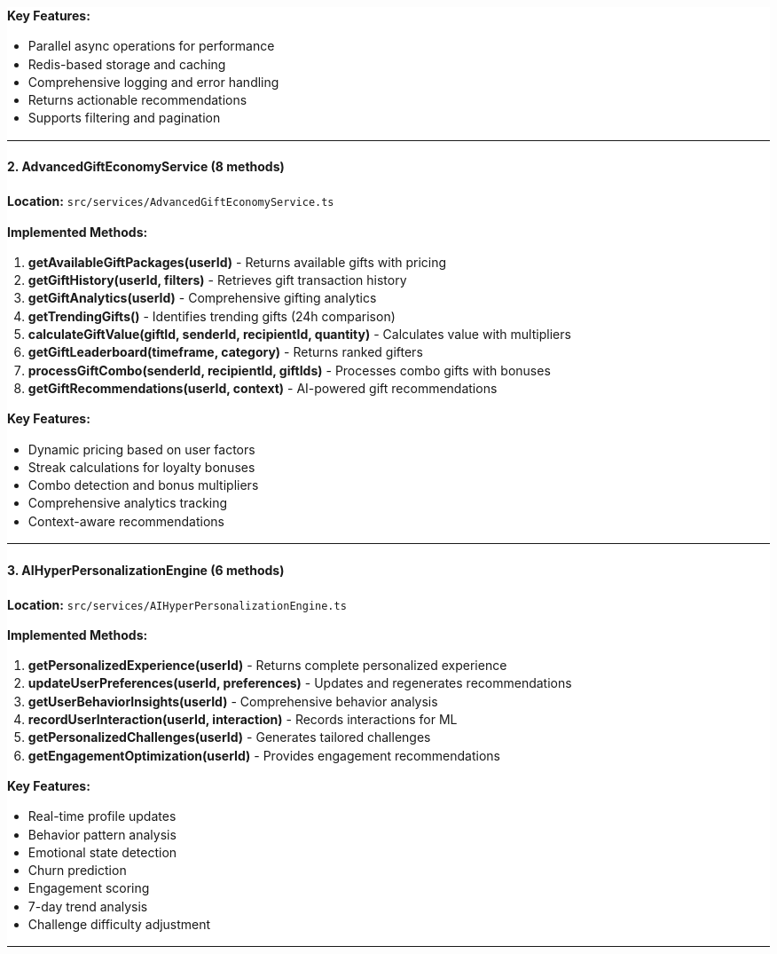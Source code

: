 **Key Features:**
- Parallel async operations for performance
- Redis-based storage and caching
- Comprehensive logging and error handling
- Returns actionable recommendations
- Supports filtering and pagination

---

#### 2. AdvancedGiftEconomyService (8 methods)

**Location:** `src/services/AdvancedGiftEconomyService.ts`

**Implemented Methods:**

1. **getAvailableGiftPackages(userId)** - Returns available gifts with pricing
2. **getGiftHistory(userId, filters)** - Retrieves gift transaction history
3. **getGiftAnalytics(userId)** - Comprehensive gifting analytics
4. **getTrendingGifts()** - Identifies trending gifts (24h comparison)
5. **calculateGiftValue(giftId, senderId, recipientId, quantity)** - Calculates value with multipliers
6. **getGiftLeaderboard(timeframe, category)** - Returns ranked gifters
7. **processGiftCombo(senderId, recipientId, giftIds)** - Processes combo gifts with bonuses
8. **getGiftRecommendations(userId, context)** - AI-powered gift recommendations

**Key Features:**
- Dynamic pricing based on user factors
- Streak calculations for loyalty bonuses
- Combo detection and bonus multipliers
- Comprehensive analytics tracking
- Context-aware recommendations

---

#### 3. AIHyperPersonalizationEngine (6 methods)

**Location:** `src/services/AIHyperPersonalizationEngine.ts`

**Implemented Methods:**

1. **getPersonalizedExperience(userId)** - Returns complete personalized experience
2. **updateUserPreferences(userId, preferences)** - Updates and regenerates recommendations
3. **getUserBehaviorInsights(userId)** - Comprehensive behavior analysis
4. **recordUserInteraction(userId, interaction)** - Records interactions for ML
5. **getPersonalizedChallenges(userId)** - Generates tailored challenges
6. **getEngagementOptimization(userId)** - Provides engagement recommendations

**Key Features:**
- Real-time profile updates
- Behavior pattern analysis
- Emotional state detection
- Churn prediction
- Engagement scoring
- 7-day trend analysis
- Challenge difficulty adjustment

---